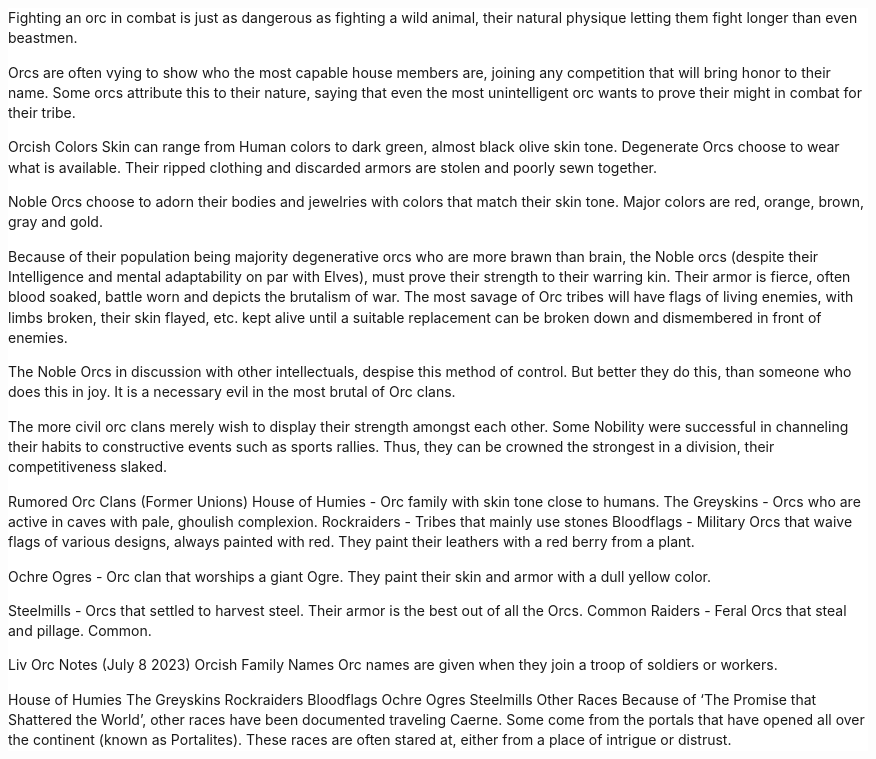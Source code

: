 Fighting an orc in combat is just as dangerous as fighting a wild animal, their natural physique letting them fight longer than even beastmen.

Orcs are often vying to show who the most capable house members are, joining any competition that will bring honor to their name. Some orcs attribute this to their nature, saying that even the most unintelligent orc wants to prove their might in combat for their tribe.

Orcish Colors
Skin can range from Human colors to dark green, almost black olive skin tone.
Degenerate Orcs choose to wear what is available. Their ripped clothing and discarded armors are stolen and poorly sewn together.

Noble Orcs choose to adorn their bodies and jewelries with colors that match their skin tone. Major colors are red, orange, brown, gray and gold.

Because of their population being majority degenerative orcs who are more brawn than brain, the Noble orcs (despite their Intelligence and mental adaptability on par with Elves), must prove their strength to their warring kin. Their armor is fierce, often blood soaked, battle worn and depicts the brutalism of war. The most savage of Orc tribes will have flags of living enemies, with limbs broken, their skin flayed, etc. kept alive until a suitable replacement can be broken down and dismembered in front of enemies.

The Noble Orcs in discussion with other intellectuals, despise this method of control. But better they do this, than someone who does this in joy. It is a necessary evil in the most brutal of Orc clans.

The more civil orc clans merely wish to display their strength amongst each other. Some Nobility were successful in channeling their habits to constructive events such as sports rallies. Thus, they can be crowned the strongest in a division, their competitiveness slaked.

Rumored Orc Clans (Former Unions)
House of Humies - Orc family with skin tone close to humans.
The Greyskins - Orcs who are active in caves with pale, ghoulish complexion.
Rockraiders - Tribes that mainly use stones
Bloodflags - Military Orcs that waive flags of various designs, always painted with red.
They paint their leathers with a red berry from a plant.

Ochre Ogres - Orc clan that worships a giant Ogre. They paint their skin and armor with a dull yellow color.

Steelmills - Orcs that settled to harvest steel. Their armor is the best out of all the Orcs.
Common Raiders - Feral Orcs that steal and pillage. Common.

Liv Orc Notes (July 8 2023)
Orcish Family Names
Orc names are given when they join a troop of soldiers or workers. 

House of Humies
The Greyskins
Rockraiders
Bloodflags
Ochre Ogres
Steelmills
Other Races
Because of ‘The Promise that Shattered the World’, other races have been documented traveling Caerne. Some come from the portals that have opened all over the continent (known as Portalites). These races are often stared at, either from a place of intrigue or distrust.
